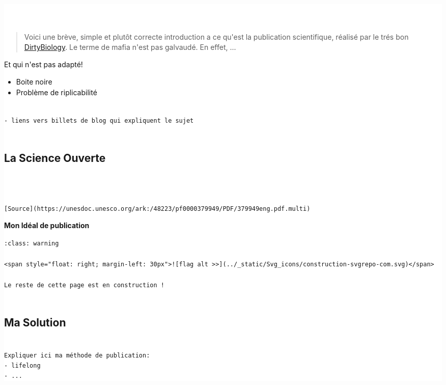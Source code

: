 <br>
<br>


> Voici une brève, simple et plutôt correcte introduction a ce qu'est la publication scientifique, réalisé par le trés bon [DirtyBiology](https://www.youtube.com/@dirtybiology). Le terme de mafia n'est pas galvaudé. En effet, ...




<p class="emphase">Et qui n'est pas adapté!</p>

- Boite noire
- Problème de riplicabilité

```{note}

- liens vers billets de blog qui expliquent le sujet


```


## La Science Ouverte

<br>

```{figure} Docs/Open_science.png

[Source](https://unesdoc.unesco.org/ark:/48223/pf0000379949/PDF/379949eng.pdf.multi)
```


<p class="emphase2"><strong>Mon Idéal de publication </strong> </p>







```{admonition} In progress
:class: warning

<span style="float: right; margin-left: 30px">![flag alt >>](../_static/Svg_icons/construction-svgrepo-com.svg)</span>

Le reste de cette page est en construction !


```



## Ma Solution

```{note}

Expliquer ici ma méthode de publication:
- lifelong
- ...

```
